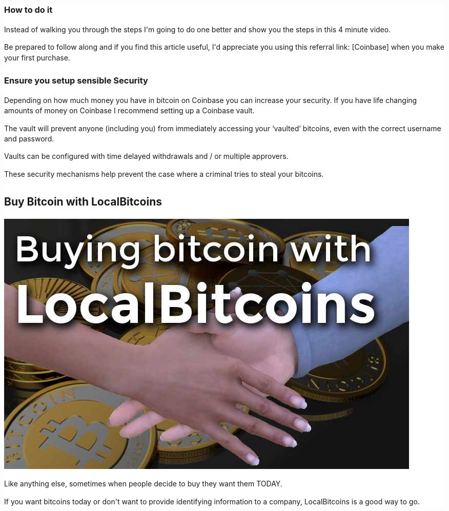 ### How to do it

Instead of walking you through the steps I'm going to do one better and show you the steps in this 4 minute video.

Be prepared to follow along and if you find this article useful, I'd appreciate you using this referral link: [Coinbase] when you make your first purchase.

<iframe width="560" height="315" src="https://www.youtube.com/embed/uv-MyY4olPA?rel=0" frameborder="0" allowfullscreen></iframe>

### Ensure you setup sensible Security
Depending on how much money you have in bitcoin on Coinbase you can increase your security. If you have life changing amounts of money on Coinbase I recommend setting up a Coinbase vault.

The vault will prevent anyone (including you) from immediately accessing your ‘vaulted’ bitcoins, even with the correct username and password.

Vaults can be configured with time delayed withdrawals and / or multiple approvers.

These security mechanisms help prevent the case where a criminal tries to steal your bitcoins.

## Buy Bitcoin with LocalBitcoins

![How to buy bitcoin with LocalBitcoins](/images/posts/2015-10-13-how-to-buy-bitcoin-the-complete-step-by-step-tutorial/how-to-buy-bitcoin-with-localbitcoins.jpg "How to buy bitcoin with LocalBitcoins")

Like anything else, sometimes when people decide to buy they want them TODAY.

If you want bitcoins today or don't want to provide identifying information to a company, LocalBitcoins is a good way to go.
